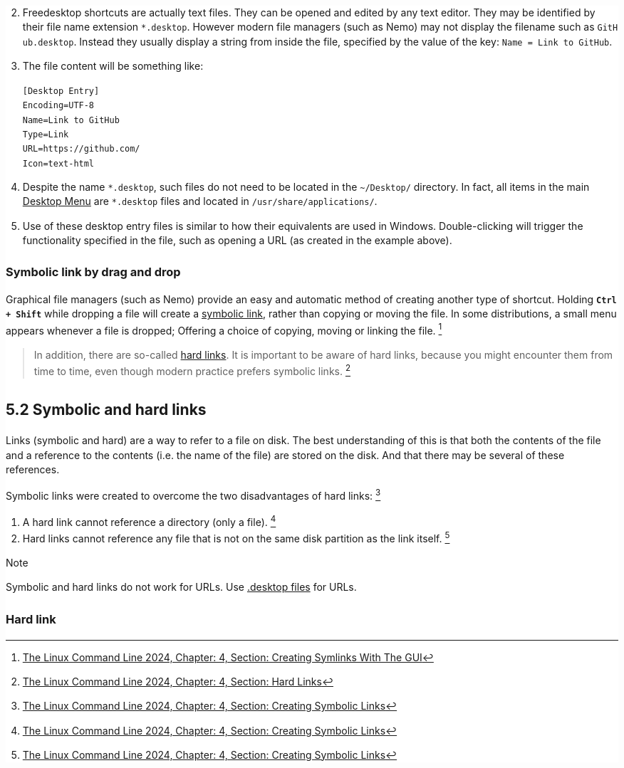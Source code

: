 2. Freedesktop shortcuts are actually text files. They can be opened and edited by any text editor. They may be identified by their file name extension ` *.desktop `. However modern file managers (such as Nemo) may not display the filename such as ` GitHub.desktop `. Instead they usually display a string from inside the file, specified by the value of the key: ` Name = Link to GitHub `.

3. The file content will be something like:

    ```
    [Desktop Entry]
    Encoding=UTF-8
    Name=Link to GitHub
    Type=Link
    URL=https://github.com/
    Icon=text-html
    ```
    
4. Despite the name ` *.desktop `, such files do not need to be located in the ` ~/Desktop/ ` directory. In fact, all items in the main [Desktop Menu](https://www.freedesktop.org/wiki/Specifications/menu-spec/) are ` *.desktop ` files and located in ` /usr/share/applications/ `.

5. Use of these desktop entry files is similar to how their equivalents are used in Windows. Double-clicking will trigger the functionality specified in the file, such as opening a URL (as created in the example above). 

### Symbolic link by drag and drop

Graphical file managers (such as Nemo) provide an easy and automatic method of creating another type of shortcut. Holding **` Ctrl + Shift `** while dropping a file will create a [symbolic link](#symbolic-and-hard-links), rather than copying or moving the file. In some distributions, a small menu appears whenever a file is dropped; Offering a choice of copying, moving or linking the file. [^shotts-guilink]

> In addition, there are so-called [hard links](#symbolic-and-hard-links). It is important to be aware of hard links, because you might encounter them from time to time, even though modern practice prefers symbolic links. [^shotts-hard]

<a id="symbolic-and-hard-links"></a>

## 5.2 Symbolic and hard links 

Links (symbolic and hard) are a way to refer to a file on disk. The best understanding of this is that both the contents of the file and a reference to the contents (i.e. the name of the file) are stored on the disk. And that there may be several of these references.

Symbolic links were created to overcome the two disadvantages of hard links: [^shotts-syml]
1. A hard link cannot reference a directory (only a file). [^shotts-syml]
2. Hard links cannot  reference any file that is not on the same disk partition as the link itself. [^shotts-syml]

> [!NOTE]
> Symbolic and hard links do not work for URLs. Use [.desktop files](#freedesktop-shortcut-files) for URLs.

### Hard link


[^wiki-hard]: [Wikipedia - NTFS Hard links, accessed 2025](https://en.wikipedia.org/wiki/NTFS#Hard_links)
[^shotts-guilink]: [The Linux Command Line 2024, Chapter: 4, Section: Creating Symlinks With The GUI](http://linuxcommand.org/tlcl.php)
[^shotts-hard]: [The Linux Command Line 2024, Chapter: 4, Section: Hard Links](http://linuxcommand.org/tlcl.php)
[^shotts-syml]: [The Linux Command Line 2024, Chapter: 4, Section: Creating Symbolic Links](http://linuxcommand.org/tlcl.php)